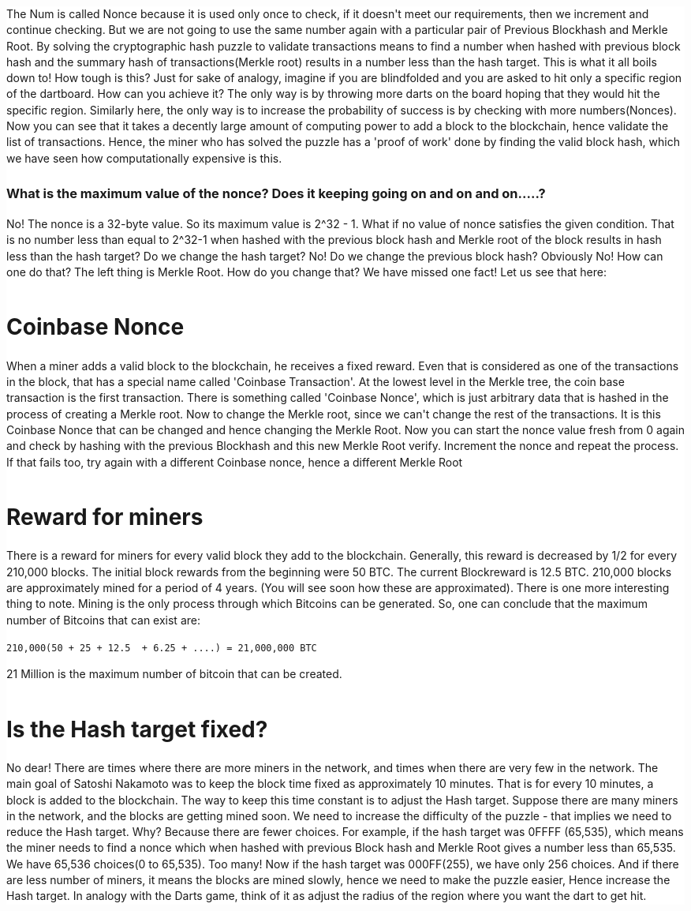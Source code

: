 The Num is called Nonce because it is used only once to check, if it doesn't meet our requirements, then we increment and continue checking. But we are not going to use the same number again with a particular pair of Previous Blockhash and Merkle Root.
By solving the cryptographic hash puzzle to validate transactions means to find a number when hashed with previous block hash and the summary hash of transactions(Merkle root) results in a number less than the hash target. This is what it all boils down to!
How tough is this?
Just for sake of analogy, imagine if you are blindfolded and you are asked to hit only a specific region of the dartboard. How can you achieve it? The only way is by throwing more darts on the board hoping that they would hit the specific region. Similarly here, the only way is to increase the probability of success is by checking with more numbers(Nonces). 
Now you can see that it takes a decently large amount of computing power to add a block to the blockchain, hence validate the list of transactions. Hence, the miner who has solved the puzzle has a 'proof of work' done by finding the valid block hash, which we have seen how computationally expensive is this.
### What is the maximum value of the nonce? Does it keeping going on and on and on.....?
No! The nonce is a 32-byte value. So its maximum value is 2^32 - 1. What if no value of nonce satisfies the given condition. That is no number less than equal to 2^32-1 when hashed with the previous block hash and Merkle root of the block results in hash less than the hash target?
Do we change the hash target?
No!
Do we change the previous block hash?
Obviously No! How can one do that?
The left thing is Merkle Root. How do you change that?
We have missed one fact! Let us see that here:

# Coinbase Nonce
When a miner adds a valid block to the blockchain, he receives a fixed reward. Even that is considered as one of the transactions in the block, that has a special name called 'Coinbase Transaction'. At the lowest level in the Merkle tree, the coin base transaction is the first transaction. There is something called  'Coinbase Nonce', which is just arbitrary data that is hashed in the process of creating a Merkle root. Now to change the Merkle root, since we can't change the rest of the transactions. It is this Coinbase Nonce that can be changed and hence changing the Merkle Root.
Now you can start the nonce value fresh from 0 again and check by hashing with the previous Blockhash and this new Merkle Root verify. Increment the nonce and repeat the process.  If that fails too, try again with a different Coinbase nonce, hence a different Merkle Root
# Reward for miners
There is a reward for miners for every valid block they add to the blockchain. Generally, this reward is decreased by 1/2 for every 210,000 blocks. The initial block rewards from the beginning were 50 BTC.  The current Blockreward is 12.5 BTC. 210,000 blocks are approximately mined for a period of 4 years. (You will see soon how these are approximated). There is one more interesting thing to note. Mining is the only process through which Bitcoins can be generated. So, one can conclude that the maximum number of Bitcoins that can exist are:

```210,000(50 + 25 + 12.5  + 6.25 + ....) = 21,000,000 BTC```

21 Million is the maximum number of bitcoin that can be created. 
# Is the Hash target fixed?
No dear!  There are times where there are more miners in the network, and times when there are very few in the network. The main goal of Satoshi Nakamoto was to keep the block time fixed as approximately 10 minutes. That is for every 10 minutes, a block is added to the blockchain. 
The way to keep this time constant is to adjust the Hash target. Suppose there are many miners in the network, and the blocks are getting mined soon. We need to increase the difficulty of the puzzle - that implies we need to reduce the Hash target. Why?  Because there are fewer choices. For example, if the hash target was 0FFFF (65,535), which means the miner needs to find a nonce which when hashed with previous Block hash and Merkle Root gives a number less than 65,535. We have 65,536 choices(0 to 65,535). Too many! Now if the hash target was 000FF(255), we have only 256 choices. 
And if there are less number of miners, it means the blocks are mined slowly, hence we need to make the puzzle easier, Hence increase the Hash target. In analogy with the Darts game, think of it as adjust the radius of the region where you want the dart to get hit.
```